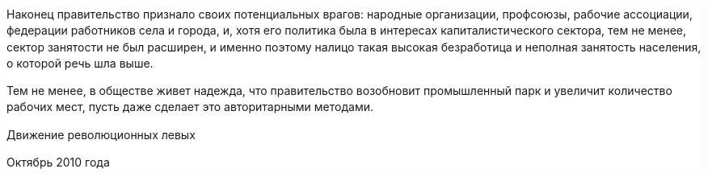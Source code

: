 Наконец правительство признало своих потенциальных врагов: народные организации, профсоюзы, рабочие ассоциации, федерации работников села и города, и, хотя его политика была в интересах капиталистического сектора, тем не менее, сектор занятости не был расширен, и именно поэтому налицо такая высокая безработица и неполная занятость населения, о которой речь шла выше.

Тем не менее, в обществе живет надежда, что правительство возобновит промышленный парк и увеличит количество рабочих мест, пусть даже сделает это авторитарными методами.

Движение революционных левых

Октябрь 2010 года
